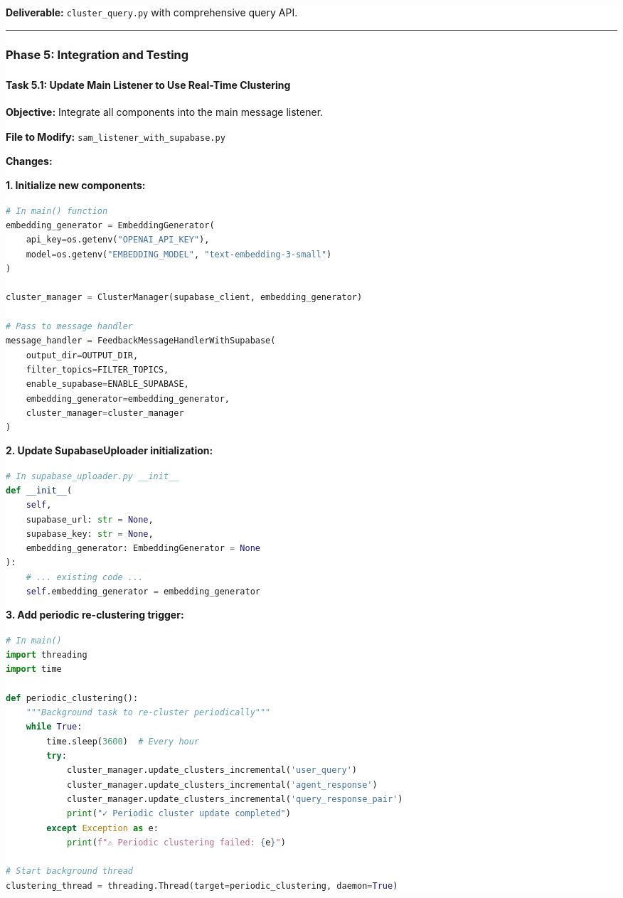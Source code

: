 **Deliverable:** `cluster_query.py` with comprehensive query API.

---

### Phase 5: Integration and Testing

#### Task 5.1: Update Main Listener to Use Real-Time Clustering
**Objective:** Integrate all components into the main message listener.

**File to Modify:** `sam_listener_with_supabase.py`

**Changes:**

**1. Initialize new components:**
```python
# In main() function
embedding_generator = EmbeddingGenerator(
    api_key=os.getenv("OPENAI_API_KEY"),
    model=os.getenv("EMBEDDING_MODEL", "text-embedding-3-small")
)

cluster_manager = ClusterManager(supabase_client, embedding_generator)

# Pass to message handler
message_handler = FeedbackMessageHandlerWithSupabase(
    output_dir=OUTPUT_DIR,
    filter_topics=FILTER_TOPICS,
    enable_supabase=ENABLE_SUPABASE,
    embedding_generator=embedding_generator,
    cluster_manager=cluster_manager
)
```

**2. Update SupabaseUploader initialization:**
```python
# In supabase_uploader.py __init__
def __init__(
    self,
    supabase_url: str = None,
    supabase_key: str = None,
    embedding_generator: EmbeddingGenerator = None
):
    # ... existing code ...
    self.embedding_generator = embedding_generator
```

**3. Add periodic re-clustering trigger:**
```python
# In main()
import threading
import time

def periodic_clustering():
    """Background task to re-cluster periodically"""
    while True:
        time.sleep(3600)  # Every hour
        try:
            cluster_manager.update_clusters_incremental('user_query')
            cluster_manager.update_clusters_incremental('agent_response')
            cluster_manager.update_clusters_incremental('query_response_pair')
            print("✓ Periodic cluster update completed")
        except Exception as e:
            print(f"⚠️ Periodic clustering failed: {e}")

# Start background thread
clustering_thread = threading.Thread(target=periodic_clustering, daemon=True)
```